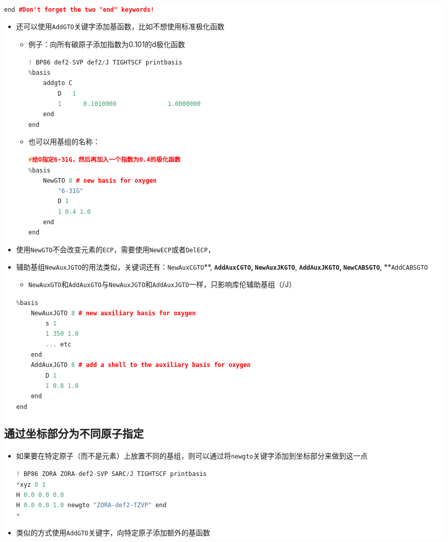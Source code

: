   ```c++
  end #Don't forget the two "end" keywords!
  ```


- 还可以使用`AddGTO`关键字添加基函数，比如不想使用标准极化函数
  - 例子：向所有碳原子添加指数为0.101的d极化函数
    ```c++
    ! BP86 def2-SVP def2/J TIGHTSCF printbasis
    %basis
    	addgto C 
    		D   1
      		1      0.1010000              1.0000000
    	end
    end
    ```
  
  - 也可以用基组的名称：
    ```c++
    #给O指定6-31G，然后再加入一个指数为0.4的极化函数
    %basis
        NewGTO 8 # new basis for oxygen
        	"6-31G"
        	D 1
        	1 0.4 1.0
    	end
    end
    ```
  
- 使用`NewGTO`不会改变元素的`ECP`，需要使用`NewECP`或者`DelECP`，  
- 辅助基组`NewAuxJGTO`的用法类似，关键词还有：`NewAuxCGTO`**, **`AddAuxCGTO`, `NewAuxJKGTO`**, **`AddAuxJKGTO`, `NewCABSGTO`**, **`AddCABSGTO`
  - `NewAuxGTO`和`AddAuxGTO`与`NewAuxJGTO`和`AddAuxJGTO`一样，只影响库伦辅助基组（/J）

  ```c++
  %basis
      NewAuxJGTO 8 # new auxiliary basis for oxygen
          s 1
          1 350 1.0
          ... etc
      end
      AddAuxJGTO 8 # add a shell to the auxiliary basis for oxygen
          D 1
          1 0.8 1.0
      end
  end
  ```

## 通过坐标部分为不同原子指定

- 如果要在特定原子（而不是元素）上放置不同的基组，则可以通过将`newgto`关键字添加到坐标部分来做到这一点
  ```c++
  ! BP86 ZORA ZORA-def2-SVP SARC/J TIGHTSCF printbasis
  *xyz 0 1
  H 0.0 0.0 0.0
  H 0.0 0.0 1.0 newgto "ZORA-def2-TZVP" end 
  *
  ```
- 类似的方式使用`AddGTO`关键字，向特定原子添加额外的基函数
